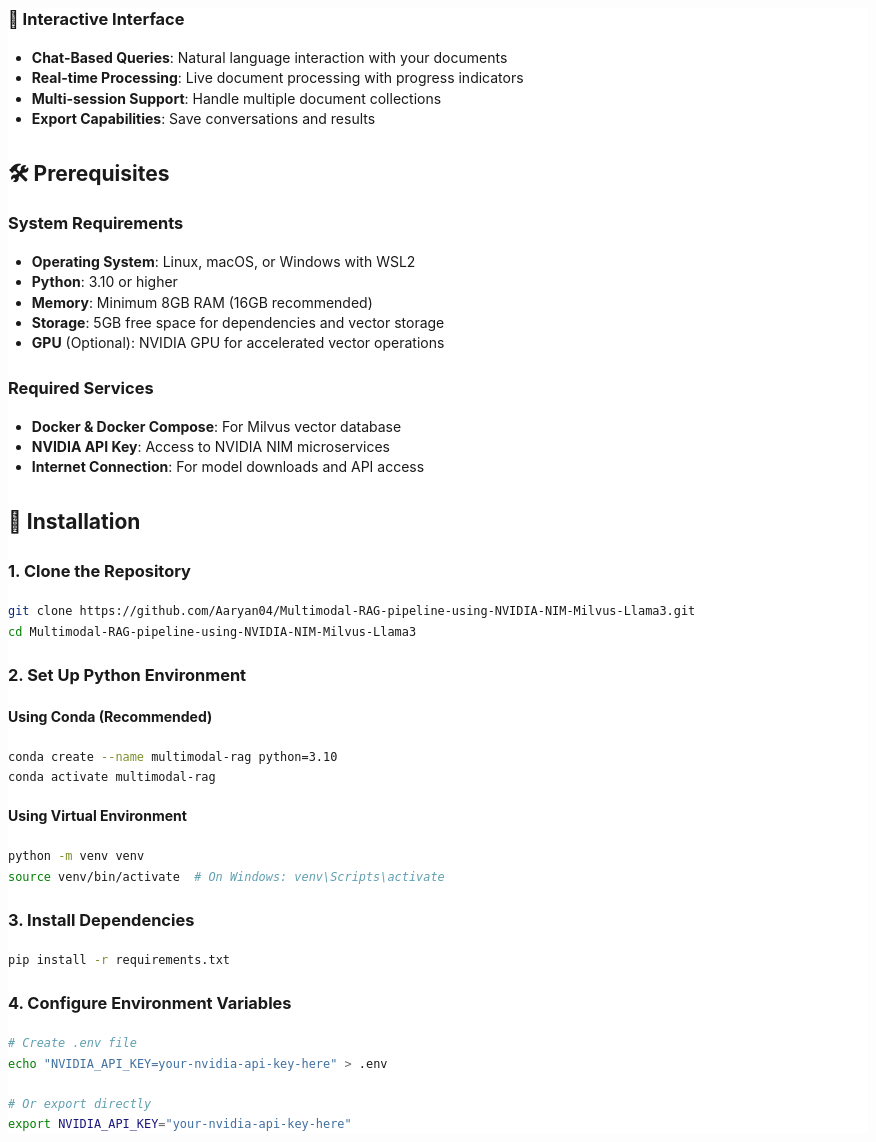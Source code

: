 ### 💬 Interactive Interface
- **Chat-Based Queries**: Natural language interaction with your documents
- **Real-time Processing**: Live document processing with progress indicators
- **Multi-session Support**: Handle multiple document collections
- **Export Capabilities**: Save conversations and results

## 🛠️ Prerequisites

### System Requirements
- **Operating System**: Linux, macOS, or Windows with WSL2
- **Python**: 3.10 or higher
- **Memory**: Minimum 8GB RAM (16GB recommended)
- **Storage**: 5GB free space for dependencies and vector storage
- **GPU** (Optional): NVIDIA GPU for accelerated vector operations

### Required Services
- **Docker & Docker Compose**: For Milvus vector database
- **NVIDIA API Key**: Access to NVIDIA NIM microservices
- **Internet Connection**: For model downloads and API access

## 🚀 Installation

### 1. Clone the Repository
```bash
git clone https://github.com/Aaryan04/Multimodal-RAG-pipeline-using-NVIDIA-NIM-Milvus-Llama3.git
cd Multimodal-RAG-pipeline-using-NVIDIA-NIM-Milvus-Llama3
```

### 2. Set Up Python Environment

#### Using Conda (Recommended)
```bash
conda create --name multimodal-rag python=3.10
conda activate multimodal-rag
```

#### Using Virtual Environment
```bash
python -m venv venv
source venv/bin/activate  # On Windows: venv\Scripts\activate
```

### 3. Install Dependencies
```bash
pip install -r requirements.txt
```

### 4. Configure Environment Variables
```bash
# Create .env file
echo "NVIDIA_API_KEY=your-nvidia-api-key-here" > .env

# Or export directly
export NVIDIA_API_KEY="your-nvidia-api-key-here"
```
